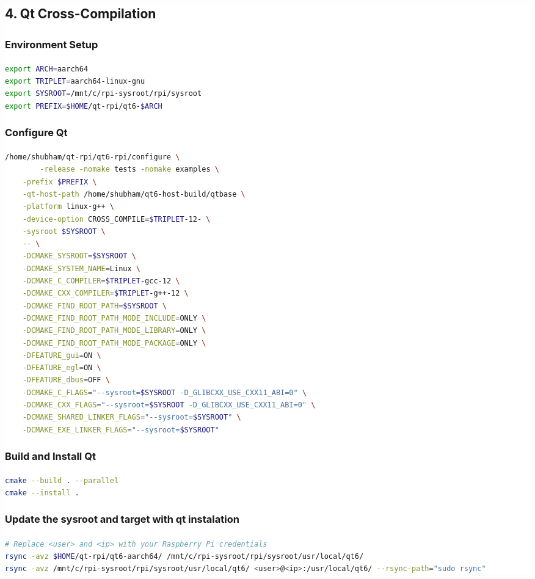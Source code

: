 ## 4. Qt Cross-Compilation

### Environment Setup
```bash
export ARCH=aarch64
export TRIPLET=aarch64-linux-gnu
export SYSROOT=/mnt/c/rpi-sysroot/rpi/sysroot
export PREFIX=$HOME/qt-rpi/qt6-$ARCH
```

### Configure Qt
```bash
/home/shubham/qt-rpi/qt6-rpi/configure \
        -release -nomake tests -nomake examples \
    -prefix $PREFIX \
    -qt-host-path /home/shubham/qt6-host-build/qtbase \
    -platform linux-g++ \
    -device-option CROSS_COMPILE=$TRIPLET-12- \
    -sysroot $SYSROOT \
    -- \
    -DCMAKE_SYSROOT=$SYSROOT \
    -DCMAKE_SYSTEM_NAME=Linux \
    -DCMAKE_C_COMPILER=$TRIPLET-gcc-12 \
    -DCMAKE_CXX_COMPILER=$TRIPLET-g++-12 \
    -DCMAKE_FIND_ROOT_PATH=$SYSROOT \
    -DCMAKE_FIND_ROOT_PATH_MODE_INCLUDE=ONLY \
    -DCMAKE_FIND_ROOT_PATH_MODE_LIBRARY=ONLY \
    -DCMAKE_FIND_ROOT_PATH_MODE_PACKAGE=ONLY \
    -DFEATURE_gui=ON \
    -DFEATURE_egl=ON \
    -DFEATURE_dbus=OFF \
    -DCMAKE_C_FLAGS="--sysroot=$SYSROOT -D_GLIBCXX_USE_CXX11_ABI=0" \
    -DCMAKE_CXX_FLAGS="--sysroot=$SYSROOT -D_GLIBCXX_USE_CXX11_ABI=0" \
    -DCMAKE_SHARED_LINKER_FLAGS="--sysroot=$SYSROOT" \
    -DCMAKE_EXE_LINKER_FLAGS="--sysroot=$SYSROOT"
```

### Build and Install Qt
```bash
cmake --build . --parallel
cmake --install .
```

### Update the sysroot and target with qt instalation 
```bash
# Replace <user> and <ip> with your Raspberry Pi credentials
rsync -avz $HOME/qt-rpi/qt6-aarch64/ /mnt/c/rpi-sysroot/rpi/sysroot/usr/local/qt6/
rsync -avz /mnt/c/rpi-sysroot/rpi/sysroot/usr/local/qt6/ <user>@<ip>:/usr/local/qt6/ --rsync-path="sudo rsync"
```

